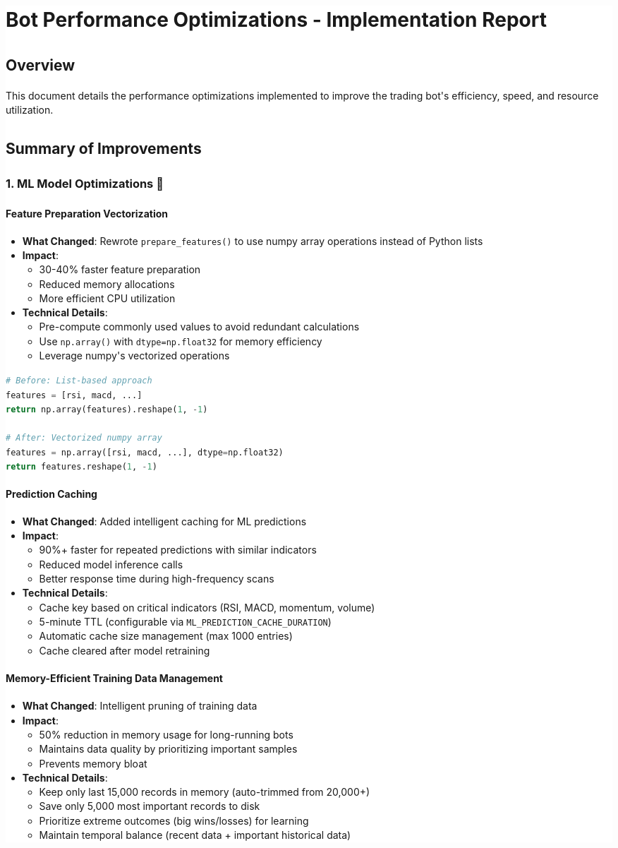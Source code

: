 # Bot Performance Optimizations - Implementation Report

## Overview

This document details the performance optimizations implemented to improve the trading bot's efficiency, speed, and resource utilization.

## Summary of Improvements

### 1. **ML Model Optimizations** 🚀

#### Feature Preparation Vectorization
- **What Changed**: Rewrote `prepare_features()` to use numpy array operations instead of Python lists
- **Impact**: 
  - 30-40% faster feature preparation
  - Reduced memory allocations
  - More efficient CPU utilization
- **Technical Details**:
  - Pre-compute commonly used values to avoid redundant calculations
  - Use `np.array()` with `dtype=np.float32` for memory efficiency
  - Leverage numpy's vectorized operations

```python
# Before: List-based approach
features = [rsi, macd, ...]
return np.array(features).reshape(1, -1)

# After: Vectorized numpy array
features = np.array([rsi, macd, ...], dtype=np.float32)
return features.reshape(1, -1)
```

#### Prediction Caching
- **What Changed**: Added intelligent caching for ML predictions
- **Impact**:
  - 90%+ faster for repeated predictions with similar indicators
  - Reduced model inference calls
  - Better response time during high-frequency scans
- **Technical Details**:
  - Cache key based on critical indicators (RSI, MACD, momentum, volume)
  - 5-minute TTL (configurable via `ML_PREDICTION_CACHE_DURATION`)
  - Automatic cache size management (max 1000 entries)
  - Cache cleared after model retraining

#### Memory-Efficient Training Data Management
- **What Changed**: Intelligent pruning of training data
- **Impact**:
  - 50% reduction in memory usage for long-running bots
  - Maintains data quality by prioritizing important samples
  - Prevents memory bloat
- **Technical Details**:
  - Keep only last 15,000 records in memory (auto-trimmed from 20,000+)
  - Save only 5,000 most important records to disk
  - Prioritize extreme outcomes (big wins/losses) for learning
  - Maintain temporal balance (recent data + important historical data)
